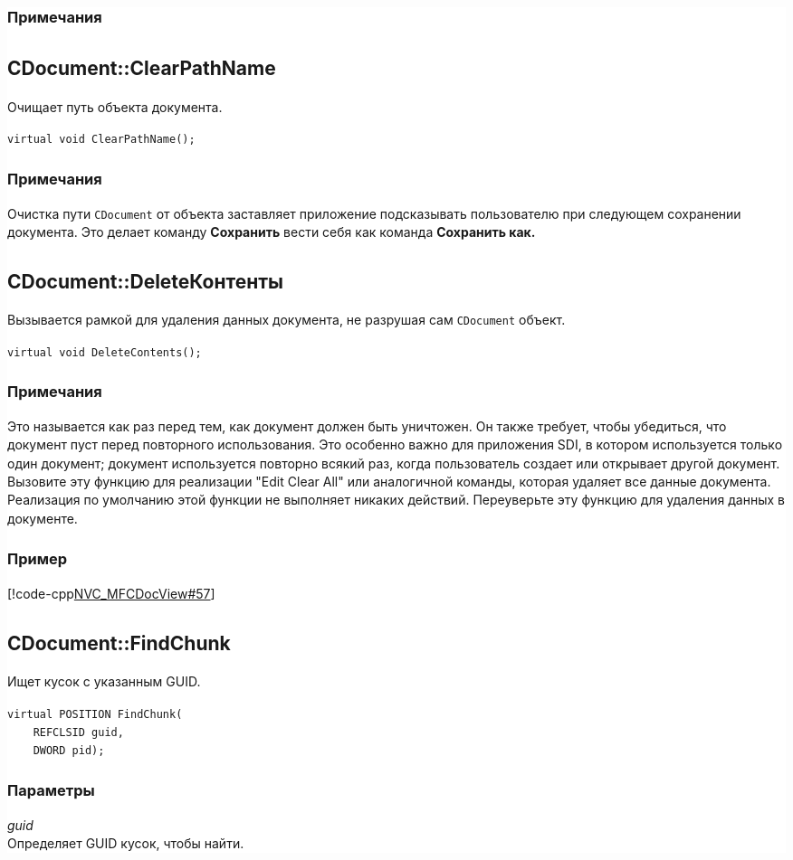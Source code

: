 ### <a name="remarks"></a>Примечания

## <a name="cdocumentclearpathname"></a><a name="clearpathname"></a>CDocument::ClearPathName

Очищает путь объекта документа.

```
virtual void ClearPathName();
```

### <a name="remarks"></a>Примечания

Очистка пути `CDocument` от объекта заставляет приложение подсказывать пользователю при следующем сохранении документа. Это делает команду **Сохранить** вести себя как команда **Сохранить как.**

## <a name="cdocumentdeletecontents"></a><a name="deletecontents"></a>CDocument::DeleteКонтенты

Вызывается рамкой для удаления данных документа, не разрушая сам `CDocument` объект.

```
virtual void DeleteContents();
```

### <a name="remarks"></a>Примечания

Это называется как раз перед тем, как документ должен быть уничтожен. Он также требует, чтобы убедиться, что документ пуст перед повторного использования. Это особенно важно для приложения SDI, в котором используется только один документ; документ используется повторно всякий раз, когда пользователь создает или открывает другой документ. Вызовите эту функцию для реализации "Edit Clear All" или аналогичной команды, которая удаляет все данные документа. Реализация по умолчанию этой функции не выполняет никаких действий. Переуверьте эту функцию для удаления данных в документе.

### <a name="example"></a>Пример

[!code-cpp[NVC_MFCDocView#57](../../mfc/codesnippet/cpp/cdocument-class_2.cpp)]

## <a name="cdocumentfindchunk"></a><a name="findchunk"></a>CDocument::FindChunk

Ищет кусок с указанным GUID.

```
virtual POSITION FindChunk(
    REFCLSID guid,
    DWORD pid);
```

### <a name="parameters"></a>Параметры

*guid*<br/>
Определяет GUID кусок, чтобы найти.
